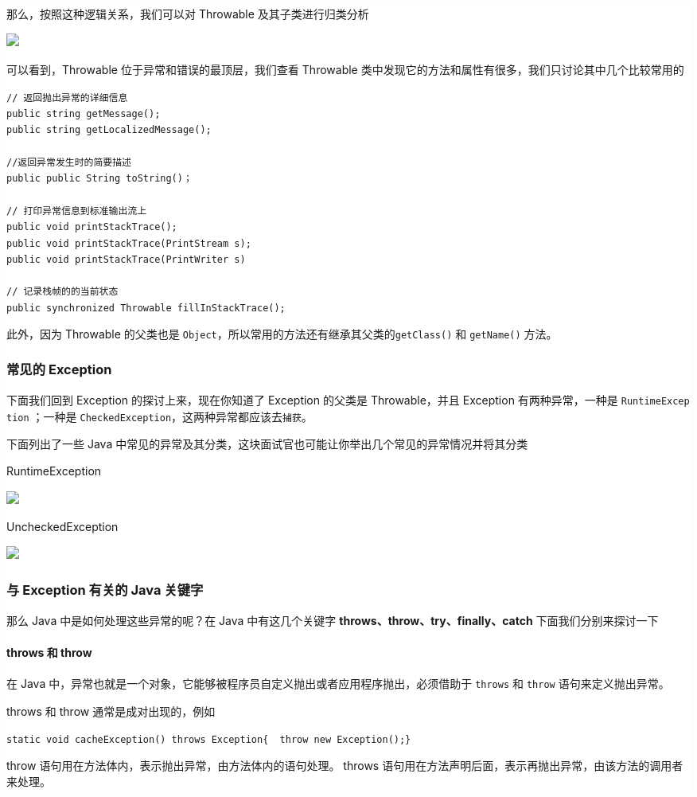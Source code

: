 那么，按照这种逻辑关系，我们可以对 Throwable 及其子类进行归类分析

![](https://p3-juejin.byteimg.com/tos-cn-i-k3u1fbpfcp/297eef249b27435889e597da56ffeb0a~tplv-k3u1fbpfcp-zoom-in-crop-mark:4536:0:0:0.image#crop=0&crop=0&crop=1&crop=1&id=VBTFw&originalType=binary&ratio=1&rotation=0&showTitle=false&status=done&style=none&title=)

可以看到，Throwable 位于异常和错误的最顶层，我们查看 Throwable 类中发现它的方法和属性有很多，我们只讨论其中几个比较常用的

```
// 返回抛出异常的详细信息
public string getMessage();
public string getLocalizedMessage();

//返回异常发生时的简要描述
public public String toString()；
  
// 打印异常信息到标准输出流上
public void printStackTrace();
public void printStackTrace(PrintStream s);
public void printStackTrace(PrintWriter s)

// 记录栈帧的的当前状态
public synchronized Throwable fillInStackTrace();
```

此外，因为 Throwable 的父类也是 `Object`，所以常用的方法还有继承其父类的`getClass()` 和 `getName()` 方法。


### 常见的 Exception

下面我们回到 Exception 的探讨上来，现在你知道了 Exception 的父类是 Throwable，并且 Exception 有两种异常，一种是 `RuntimeException` ；一种是 `CheckedException`，这两种异常都应该去`捕获`。

下面列出了一些 Java 中常见的异常及其分类，这块面试官也可能让你举出几个常见的异常情况并将其分类

RuntimeException

![](https://p3-juejin.byteimg.com/tos-cn-i-k3u1fbpfcp/62ed1ca294c34d5980edeb573ac25c78~tplv-k3u1fbpfcp-zoom-in-crop-mark:4536:0:0:0.image#crop=0&crop=0&crop=1&crop=1&id=b4b5w&originalType=binary&ratio=1&rotation=0&showTitle=false&status=done&style=none&title=)

UncheckedException

![](https://p3-juejin.byteimg.com/tos-cn-i-k3u1fbpfcp/0af80c5799b14376b52e0f71e1b87076~tplv-k3u1fbpfcp-zoom-in-crop-mark:4536:0:0:0.image#crop=0&crop=0&crop=1&crop=1&id=nIgIz&originalType=binary&ratio=1&rotation=0&showTitle=false&status=done&style=none&title=)


### 与 Exception 有关的 Java 关键字

那么 Java 中是如何处理这些异常的呢？在 Java 中有这几个关键字 **throws、throw、try、finally、catch** 下面我们分别来探讨一下


#### throws 和 throw

在 Java 中，异常也就是一个对象，它能够被程序员自定义抛出或者应用程序抛出，必须借助于 `throws` 和 `throw` 语句来定义抛出异常。

throws 和 throw 通常是成对出现的，例如

```
static void cacheException() throws Exception{  throw new Exception();}
```

throw 语句用在方法体内，表示抛出异常，由方法体内的语句处理。 throws 语句用在方法声明后面，表示再抛出异常，由该方法的调用者来处理。
